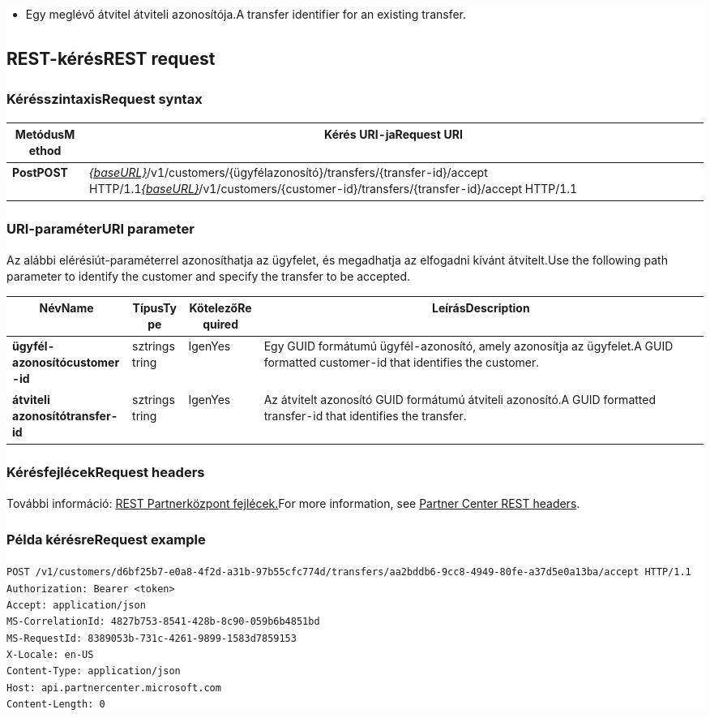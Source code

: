 - <span data-ttu-id="a3af4-116">Egy meglévő átvitel átviteli azonosítója.</span><span class="sxs-lookup"><span data-stu-id="a3af4-116">A transfer identifier for an existing transfer.</span></span>

## <a name="rest-request"></a><span data-ttu-id="a3af4-117">REST-kérés</span><span class="sxs-lookup"><span data-stu-id="a3af4-117">REST request</span></span>

### <a name="request-syntax"></a><span data-ttu-id="a3af4-118">Kérésszintaxis</span><span class="sxs-lookup"><span data-stu-id="a3af4-118">Request syntax</span></span>

| <span data-ttu-id="a3af4-119">Metódus</span><span class="sxs-lookup"><span data-stu-id="a3af4-119">Method</span></span>   | <span data-ttu-id="a3af4-120">Kérés URI-ja</span><span class="sxs-lookup"><span data-stu-id="a3af4-120">Request URI</span></span>                                                                                                 |
|----------|-------------------------------------------------------------------------------------------------------------|
| <span data-ttu-id="a3af4-121">**Post**</span><span class="sxs-lookup"><span data-stu-id="a3af4-121">**POST**</span></span> | <span data-ttu-id="a3af4-122">[*{baseURL}*](partner-center-rest-urls.md)/v1/customers/{ügyfélazonosító}/transfers/{transfer-id}/accept HTTP/1.1</span><span class="sxs-lookup"><span data-stu-id="a3af4-122">[*{baseURL}*](partner-center-rest-urls.md)/v1/customers/{customer-id}/transfers/{transfer-id}/accept HTTP/1.1</span></span>                    |

### <a name="uri-parameter"></a><span data-ttu-id="a3af4-123">URI-paraméter</span><span class="sxs-lookup"><span data-stu-id="a3af4-123">URI parameter</span></span>

<span data-ttu-id="a3af4-124">Az alábbi elérésiút-paraméterrel azonosíthatja az ügyfelet, és megadhatja az elfogadni kívánt átvitelt.</span><span class="sxs-lookup"><span data-stu-id="a3af4-124">Use the following path parameter to identify the customer and specify the transfer to be accepted.</span></span>

| <span data-ttu-id="a3af4-125">Név</span><span class="sxs-lookup"><span data-stu-id="a3af4-125">Name</span></span>            | <span data-ttu-id="a3af4-126">Típus</span><span class="sxs-lookup"><span data-stu-id="a3af4-126">Type</span></span>     | <span data-ttu-id="a3af4-127">Kötelező</span><span class="sxs-lookup"><span data-stu-id="a3af4-127">Required</span></span> | <span data-ttu-id="a3af4-128">Leírás</span><span class="sxs-lookup"><span data-stu-id="a3af4-128">Description</span></span>                                                            |
|-----------------|----------|----------|------------------------------------------------------------------------|
| <span data-ttu-id="a3af4-129">**ügyfél-azonosító**</span><span class="sxs-lookup"><span data-stu-id="a3af4-129">**customer-id**</span></span> | <span data-ttu-id="a3af4-130">sztring</span><span class="sxs-lookup"><span data-stu-id="a3af4-130">string</span></span>   | <span data-ttu-id="a3af4-131">Igen</span><span class="sxs-lookup"><span data-stu-id="a3af4-131">Yes</span></span>      | <span data-ttu-id="a3af4-132">Egy GUID formátumú ügyfél-azonosító, amely azonosítja az ügyfelet.</span><span class="sxs-lookup"><span data-stu-id="a3af4-132">A GUID formatted customer-id that identifies the customer.</span></span>             |
| <span data-ttu-id="a3af4-133">**átviteli azonosító**</span><span class="sxs-lookup"><span data-stu-id="a3af4-133">**transfer-id**</span></span> | <span data-ttu-id="a3af4-134">sztring</span><span class="sxs-lookup"><span data-stu-id="a3af4-134">string</span></span>   | <span data-ttu-id="a3af4-135">Igen</span><span class="sxs-lookup"><span data-stu-id="a3af4-135">Yes</span></span>      | <span data-ttu-id="a3af4-136">Az átvitelt azonosító GUID formátumú átviteli azonosító.</span><span class="sxs-lookup"><span data-stu-id="a3af4-136">A GUID formatted transfer-id that identifies the transfer.</span></span>             |

### <a name="request-headers"></a><span data-ttu-id="a3af4-137">Kérésfejlécek</span><span class="sxs-lookup"><span data-stu-id="a3af4-137">Request headers</span></span>

<span data-ttu-id="a3af4-138">További információ: [REST Partnerközpont fejlécek.](headers.md)</span><span class="sxs-lookup"><span data-stu-id="a3af4-138">For more information, see [Partner Center REST headers](headers.md).</span></span>

### <a name="request-example"></a><span data-ttu-id="a3af4-139">Példa kérésre</span><span class="sxs-lookup"><span data-stu-id="a3af4-139">Request example</span></span>

```http
POST /v1/customers/d6bf25b7-e0a8-4f2d-a31b-97b55cfc774d/transfers/aa2bddb6-9cc8-4949-80fe-a37d5e0a13ba/accept HTTP/1.1
Authorization: Bearer <token>
Accept: application/json
MS-CorrelationId: 4827b753-8541-428b-8c90-059b6b4851bd
MS-RequestId: 8389053b-731c-4261-9899-1583d7859153
X-Locale: en-US
Content-Type: application/json
Host: api.partnercenter.microsoft.com
Content-Length: 0

```
